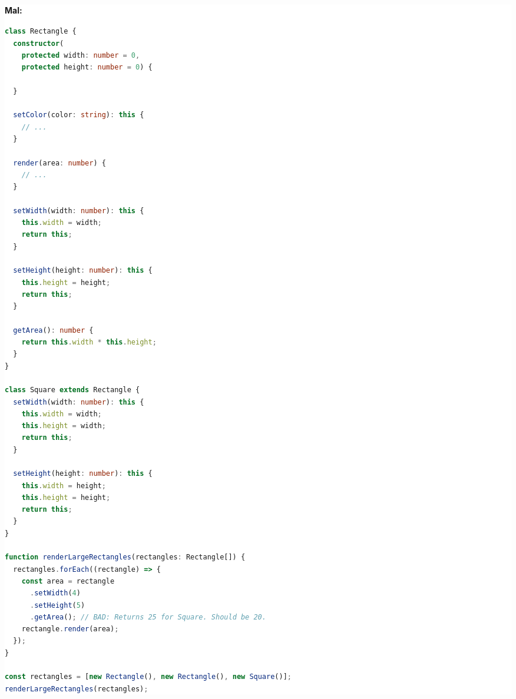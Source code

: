 **Mal:**

```ts
class Rectangle {
  constructor(
    protected width: number = 0,
    protected height: number = 0) {

  }

  setColor(color: string): this {
    // ...
  }

  render(area: number) {
    // ...
  }

  setWidth(width: number): this {
    this.width = width;
    return this;
  }

  setHeight(height: number): this {
    this.height = height;
    return this;
  }

  getArea(): number {
    return this.width * this.height;
  }
}

class Square extends Rectangle {
  setWidth(width: number): this {
    this.width = width;
    this.height = width;
    return this;
  }

  setHeight(height: number): this {
    this.width = height;
    this.height = height;
    return this;
  }
}

function renderLargeRectangles(rectangles: Rectangle[]) {
  rectangles.forEach((rectangle) => {
    const area = rectangle
      .setWidth(4)
      .setHeight(5)
      .getArea(); // BAD: Returns 25 for Square. Should be 20.
    rectangle.render(area);
  });
}

const rectangles = [new Rectangle(), new Rectangle(), new Square()];
renderLargeRectangles(rectangles);
```

